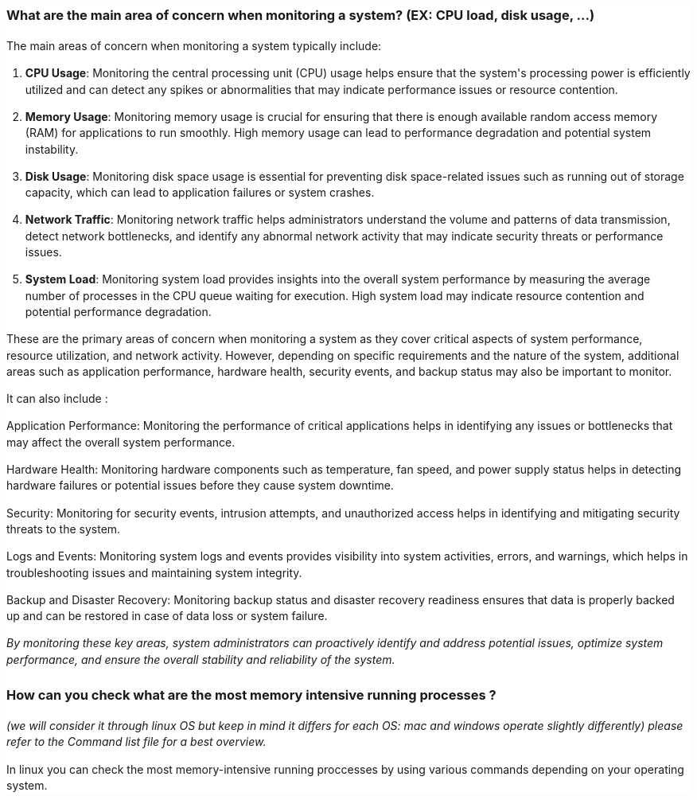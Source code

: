 ### What are the main area of concern when monitoring a system? (EX: CPU load, disk usage, ...)

The main areas of concern when monitoring a system typically include:

1. **CPU Usage**: Monitoring the central processing unit (CPU) usage helps ensure that the system's processing power is efficiently utilized and can detect any spikes or abnormalities that may indicate performance issues or resource contention.

2. **Memory Usage**: Monitoring memory usage is crucial for ensuring that there is enough available random access memory (RAM) for applications to run smoothly. High memory usage can lead to performance degradation and potential system instability.

3. **Disk Usage**: Monitoring disk space usage is essential for preventing disk space-related issues such as running out of storage capacity, which can lead to application failures or system crashes.

4. **Network Traffic**: Monitoring network traffic helps administrators understand the volume and patterns of data transmission, detect network bottlenecks, and identify any abnormal network activity that may indicate security threats or performance issues.

5. **System Load**: Monitoring system load provides insights into the overall system performance by measuring the average number of processes in the CPU queue waiting for execution. High system load may indicate resource contention and potential performance degradation.

These are the primary areas of concern when monitoring a system as they cover critical aspects of system performance, resource utilization, and network activity. However, depending on specific requirements and the nature of the system, additional areas such as application performance, hardware health, security events, and backup status may also be important to monitor.

It can also include :

Application Performance: Monitoring the performance of critical applications helps in identifying any issues or bottlenecks that may affect the overall system performance.

Hardware Health: Monitoring hardware components such as temperature, fan speed, and power supply status helps in detecting hardware failures or potential issues before they cause system downtime.

Security: Monitoring for security events, intrusion attempts, and unauthorized access helps in identifying and mitigating security threats to the system.

Logs and Events: Monitoring system logs and events provides visibility into system activities, errors, and warnings, which helps in troubleshooting issues and maintaining system integrity.

Backup and Disaster Recovery: Monitoring backup status and disaster recovery readiness ensures that data is properly backed up and can be restored in case of data loss or system failure.

*By monitoring these key areas, system administrators can proactively identify and address potential issues, optimize system performance, and ensure the overall stability and reliability of the system.*

### How can you check what are the most memory intensive running processes ?
*(we will consider it through linux OS but keep in mind it differs for each OS: mac and windows operate slightly differently) please refer to the Command list file for a best overview.*

In linux you can check the most memory-intensive running proccesses by using various commands depending on your operating system.
